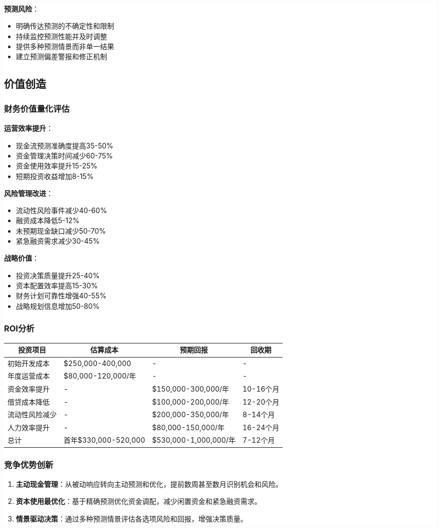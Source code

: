 **预测风险**：
- 明确传达预测的不确定性和限制
- 持续监控预测性能并及时调整
- 提供多种预测情景而非单一结果
- 建立预测偏差警报和修正机制

## 价值创造

### 财务价值量化评估

**运营效率提升**：
- 现金流预测准确度提高35-50%
- 资金管理决策时间减少60-75%
- 资金使用效率提升15-25%
- 短期投资收益增加8-15%

**风险管理改进**：
- 流动性风险事件减少40-60%
- 融资成本降低5-12%
- 未预期现金缺口减少50-70%
- 紧急融资需求减少30-45%

**战略价值**：
- 投资决策质量提升25-40%
- 资本配置效率提高15-30%
- 财务计划可靠性增强40-55%
- 战略规划信息增加50-80%

### ROI分析

| 投资项目 | 估算成本 | 预期回报 | 回收期 |
|---------|---------|---------|--------|
| 初始开发成本 | $250,000-400,000 | - | - |
| 年度运营成本 | $80,000-120,000/年 | - | - |
| 资金效率提升 | - | $150,000-300,000/年 | 10-16个月 |
| 借贷成本降低 | - | $100,000-200,000/年 | 12-20个月 |
| 流动性风险减少 | - | $200,000-350,000/年 | 8-14个月 |
| 人力效率提升 | - | $80,000-150,000/年 | 16-24个月 |
| 总计 | 首年$330,000-520,000 | $530,000-1,000,000/年 | 7-12个月 |

### 竞争优势创新

1. **主动现金管理**：从被动响应转向主动预测和优化，提前数周甚至数月识别机会和风险。

2. **资本使用最优化**：基于精确预测优化资金调配，减少闲置资金和紧急融资需求。

3. **情景驱动决策**：通过多种预测情景评估各选项风险和回报，增强决策质量。
